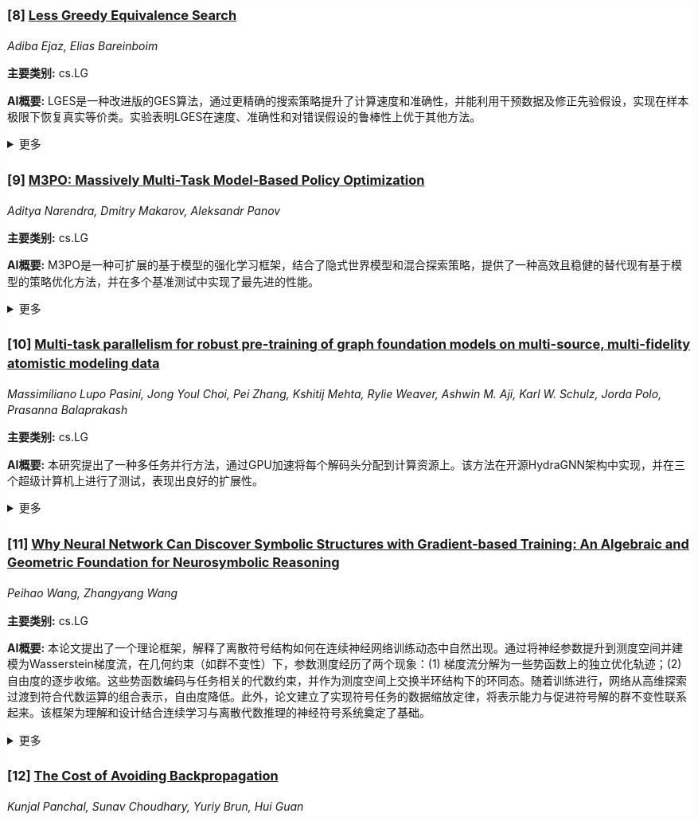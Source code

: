 ### [8] [Less Greedy Equivalence Search](https://arxiv.org/abs/2506.22331)
*Adiba Ejaz, Elias Bareinboim*

**主要类别:** cs.LG

**AI概要:** LGES是一种改进版的GES算法，通过更精确的搜索策略提升了计算速度和准确性，并能利用干预数据及修正先验假设，实现在样本极限下恢复真实等价类。实验表明LGES在速度、准确性和对错误假设的鲁棒性上优于其他方法。


<details><summary>更多</summary></details>


### [9] [M3PO: Massively Multi-Task Model-Based Policy Optimization](https://arxiv.org/abs/2506.21782)
*Aditya Narendra, Dmitry Makarov, Aleksandr Panov*

**主要类别:** cs.LG

**AI概要:** M3PO是一种可扩展的基于模型的强化学习框架，结合了隐式世界模型和混合探索策略，提供了一种高效且稳健的替代现有基于模型的策略优化方法，并在多个基准测试中实现了最先进的性能。


<details><summary>更多</summary></details>


### [10] [Multi-task parallelism for robust pre-training of graph foundation models on multi-source, multi-fidelity atomistic modeling data](https://arxiv.org/abs/2506.21788)
*Massimiliano Lupo Pasini, Jong Youl Choi, Pei Zhang, Kshitij Mehta, Rylie Weaver, Ashwin M. Aji, Karl W. Schulz, Jorda Polo, Prasanna Balaprakash*

**主要类别:** cs.LG

**AI概要:** 本研究提出了一种多任务并行方法，通过GPU加速将每个解码头分配到计算资源上。该方法在开源HydraGNN架构中实现，并在三个超级计算机上进行了测试，表现出良好的扩展性。


<details><summary>更多</summary></details>


### [11] [Why Neural Network Can Discover Symbolic Structures with Gradient-based Training: An Algebraic and Geometric Foundation for Neurosymbolic Reasoning](https://arxiv.org/abs/2506.21797)
*Peihao Wang, Zhangyang Wang*

**主要类别:** cs.LG

**AI概要:** 本论文提出了一个理论框架，解释了离散符号结构如何在连续神经网络训练动态中自然出现。通过将神经参数提升到测度空间并建模为Wasserstein梯度流，在几何约束（如群不变性）下，参数测度经历了两个现象：(1) 梯度流分解为一些势函数上的独立优化轨迹；(2) 自由度的逐步收缩。这些势函数编码与任务相关的代数约束，并作为测度空间上交换半环结构下的环同态。随着训练进行，网络从高维探索过渡到符合代数运算的组合表示，自由度降低。此外，论文建立了实现符号任务的数据缩放定律，将表示能力与促进符号解的群不变性联系起来。该框架为理解和设计结合连续学习与离散代数推理的神经符号系统奠定了基础。


<details><summary>更多</summary></details>


### [12] [The Cost of Avoiding Backpropagation](https://arxiv.org/abs/2506.21833)
*Kunjal Panchal, Sunav Choudhary, Yuriy Brun, Hui Guan*
